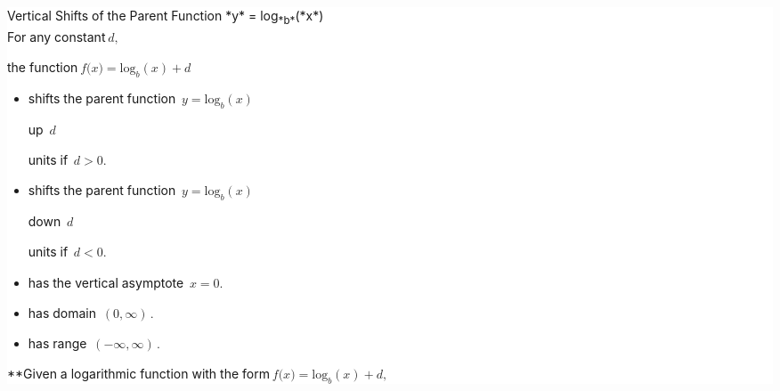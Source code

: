 <div data-type="note" data-has-label="true" data-label="A General Note" markdown="1">
<div data-type="title">
Vertical Shifts of the Parent Function *y* = log<sub>*b*</sub>(*x*)
</div>
For any constant<math xmlns="http://www.w3.org/1998/Math/MathML"> <mrow> <mtext> </mtext><mi>d</mi><mo>,</mo> </mrow> </math>

the function<math xmlns="http://www.w3.org/1998/Math/MathML"> <mrow> <mtext> </mtext><mi>f</mi><mo stretchy="false">(</mo><mi>x</mi><mo stretchy="false">)</mo><mo>=</mo><msub> <mrow> <mi>log</mi> </mrow> <mi>b</mi> </msub> <mrow><mo>(</mo> <mi>x</mi> <mo>)</mo></mrow><mo>+</mo><mi>d</mi> </mrow> </math>

* shifts the parent function
  <math xmlns="http://www.w3.org/1998/Math/MathML"> <mrow> <mtext> </mtext><mi>y</mi><mo>=</mo><msub> <mrow> <mi>log</mi> </mrow> <mi>b</mi> </msub> <mrow><mo>(</mo> <mi>x</mi> <mo>)</mo></mrow><mtext> </mtext> </mrow> </math>
  
  up
  <math xmlns="http://www.w3.org/1998/Math/MathML"> <mrow> <mtext> </mtext><mi>d</mi><mtext> </mtext> </mrow> </math>
  
  units if
  <math xmlns="http://www.w3.org/1998/Math/MathML"> <mrow> <mtext> </mtext><mi>d</mi><mo>&gt;</mo><mn>0.</mn> </mrow> </math>

* shifts the parent function
  <math xmlns="http://www.w3.org/1998/Math/MathML"> <mrow> <mtext> </mtext><mi>y</mi><mo>=</mo><msub> <mrow> <mi>log</mi> </mrow> <mi>b</mi> </msub> <mrow><mo>(</mo> <mi>x</mi> <mo>)</mo></mrow><mtext> </mtext> </mrow> </math>
  
  down
  <math xmlns="http://www.w3.org/1998/Math/MathML"> <mrow> <mtext> </mtext><mi>d</mi><mtext> </mtext> </mrow> </math>
  
  units if
  <math xmlns="http://www.w3.org/1998/Math/MathML"> <mrow> <mtext> </mtext><mi>d</mi><mo>&lt;</mo><mn>0.</mn> </mrow> </math>

* has the vertical asymptote
  <math xmlns="http://www.w3.org/1998/Math/MathML"> <mrow> <mtext> </mtext><mi>x</mi><mo>=</mo><mn>0.</mn> </mrow> </math>

* has domain
  <math xmlns="http://www.w3.org/1998/Math/MathML"> <mrow> <mtext> </mtext><mrow><mo>(</mo> <mrow> <mn>0</mn><mo>,</mo><mi>∞</mi> </mrow> <mo>)</mo></mrow><mo>.</mo> </mrow> </math>

* has range
  <math xmlns="http://www.w3.org/1998/Math/MathML"> <mrow> <mtext> </mtext><mrow><mo>(</mo> <mrow> <mo>−</mo><mi>∞</mi><mo>,</mo><mi>∞</mi> </mrow> <mo>)</mo></mrow><mo>.</mo> </mrow> </math>

</div>

<div data-type="note" data-has-label="true" class="precalculus howto" data-label="How To" markdown="1">
**Given a logarithmic function with the form<math xmlns="http://www.w3.org/1998/Math/MathML"> <mrow> <mtext> </mtext><mi>f</mi><mo stretchy="false">(</mo><mi>x</mi><mo stretchy="false">)</mo><mo>=</mo><msub> <mrow> <mi>log</mi> </mrow> <mi>b</mi> </msub> <mrow><mo>(</mo> <mi>x</mi> <mo>)</mo></mrow><mo>+</mo><mi>d</mi><mo>,</mo> </mrow> </math>
